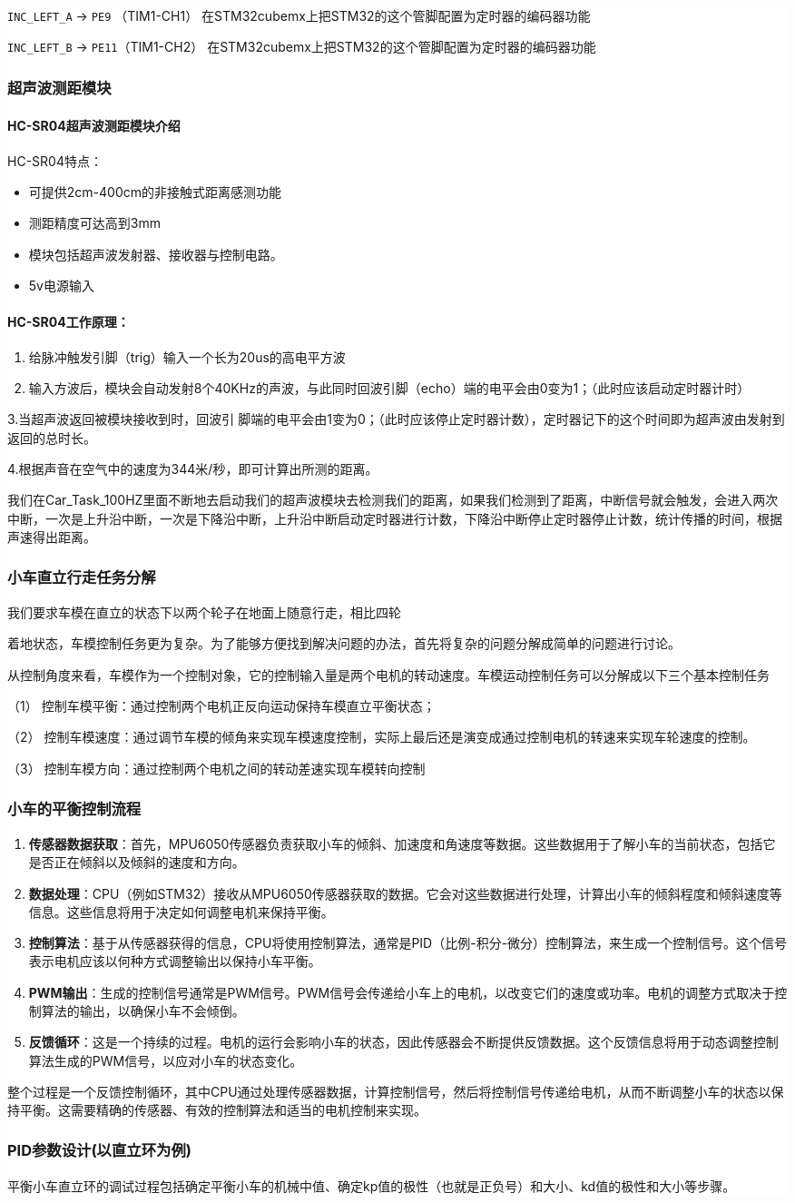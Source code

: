 `INC_LEFT_A` → `PE9` （TIM1-CH1） 在STM32cubemx上把STM32的这个管脚配置为定时器的编码器功能

`INC_LEFT_B` → `PE11`（TIM1-CH2） 在STM32cubemx上把STM32的这个管脚配置为定时器的编码器功能

### 超声波测距模块

#### HC-SR04超声波测距模块介绍

HC-SR04特点：

- 可提供2cm-400cm的非接触式距离感测功能

- 测距精度可达高到3mm

- 模块包括超声波发射器、接收器与控制电路。

- 5v电源输入

#### HC-SR04工作原理：

1. 给脉冲触发引脚（trig）输入一个长为20us的高电平方波   

2. 输入方波后，模块会自动发射8个40KHz的声波，与此同时回波引脚（echo）端的电平会由0变为1；（此时应该启动定时器计时）     

3.当超声波返回被模块接收到时，回波引 脚端的电平会由1变为0；（此时应该停止定时器计数），定时器记下的这个时间即为超声波由发射到返回的总时长。     

4.根据声音在空气中的速度为344米/秒，即可计算出所测的距离。

我们在Car_Task_100HZ里面不断地去启动我们的超声波模块去检测我们的距离，如果我们检测到了距离，中断信号就会触发，会进入两次中断，一次是上升沿中断，一次是下降沿中断，上升沿中断启动定时器进行计数，下降沿中断停止定时器停止计数，统计传播的时间，根据声速得出距离。

### 小车直立行走任务分解
我们要求车模在直立的状态下以两个轮子在地面上随意行走，相比四轮

着地状态，车模控制任务更为复杂。为了能够方便找到解决问题的办法，首先将复杂的问题分解成简单的问题进行讨论。

从控制角度来看，车模作为一个控制对象，它的控制输入量是两个电机的转动速度。车模运动控制任务可以分解成以下三个基本控制任务

（1） 控制车模平衡：通过控制两个电机正反向运动保持车模直立平衡状态；

（2） 控制车模速度：通过调节车模的倾角来实现车模速度控制，实际上最后还是演变成通过控制电机的转速来实现车轮速度的控制。

（3） 控制车模方向：通过控制两个电机之间的转动差速实现车模转向控制

### 小车的平衡控制流程
1. **传感器数据获取**：首先，MPU6050传感器负责获取小车的倾斜、加速度和角速度等数据。这些数据用于了解小车的当前状态，包括它是否正在倾斜以及倾斜的速度和方向。

2. **数据处理**：CPU（例如STM32）接收从MPU6050传感器获取的数据。它会对这些数据进行处理，计算出小车的倾斜程度和倾斜速度等信息。这些信息将用于决定如何调整电机来保持平衡。

3. **控制算法**：基于从传感器获得的信息，CPU将使用控制算法，通常是PID（比例-积分-微分）控制算法，来生成一个控制信号。这个信号表示电机应该以何种方式调整输出以保持小车平衡。

4. **PWM输出**：生成的控制信号通常是PWM信号。PWM信号会传递给小车上的电机，以改变它们的速度或功率。电机的调整方式取决于控制算法的输出，以确保小车不会倾倒。

5. **反馈循环**：这是一个持续的过程。电机的运行会影响小车的状态，因此传感器会不断提供反馈数据。这个反馈信息将用于动态调整控制算法生成的PWM信号，以应对小车的状态变化。

整个过程是一个反馈控制循环，其中CPU通过处理传感器数据，计算控制信号，然后将控制信号传递给电机，从而不断调整小车的状态以保持平衡。这需要精确的传感器、有效的控制算法和适当的电机控制来实现。

### PID参数设计(以直立环为例)
平衡小车直立环的调试过程包括确定平衡小车的机械中值、确定kp值的极性（也就是正负号）和大小、kd值的极性和大小等步骤。
